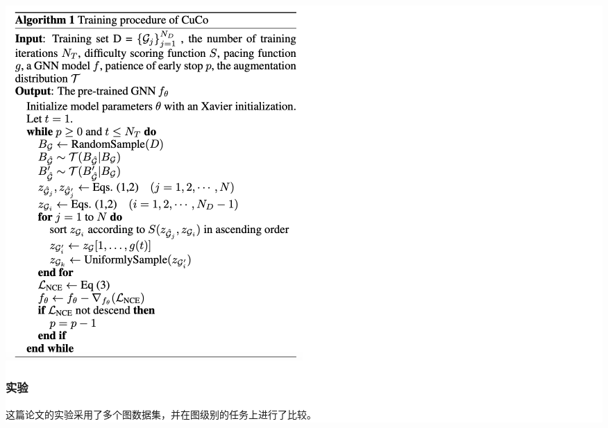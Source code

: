 <img src="static/image-20211120132111696.png" alt="image-20211120132111696" style="zoom:50%;" />

### 实验

这篇论文的实验采用了多个图数据集，并在图级别的任务上进行了比较。








